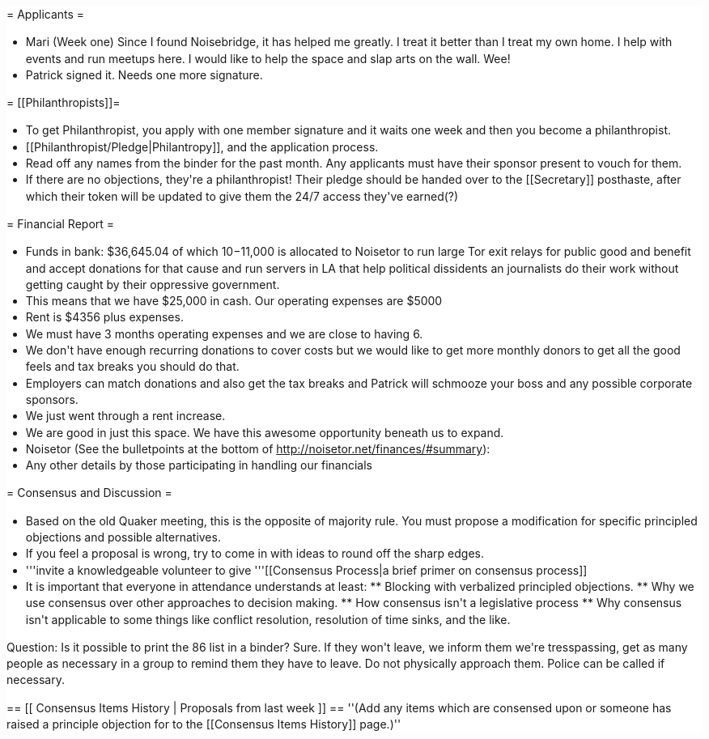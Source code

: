 = Applicants =
* Mari (Week one) Since I found Noisebridge, it has helped me greatly. I treat it better than I treat my own home. I help with events and run meetups here. I would like to help the space and slap arts on the wall. Wee!
* Patrick signed it. Needs one more signature.

= [[Philanthropists]]=
* To get Philanthropist, you apply with one member signature and it waits one week and then you become a philanthropist.
* [[Philanthropist/Pledge|Philantropy]], and the application process.
* Read off any names from the binder for the past month. Any applicants must have their sponsor present to vouch for them.
* If there are no objections, they're a philanthropist! Their pledge should be handed over to the [[Secretary]] posthaste, after which their token will be updated to give them the 24/7 access they've earned(?)

= Financial Report =
* Funds in bank: $36,645.04 of which $10-$11,000 is allocated to Noisetor to run large Tor exit relays for public good and benefit and accept donations for that cause and run servers in LA that help political dissidents an journalists do their work without getting caught by their oppressive government.
* This means that we have $25,000 in cash. Our operating expenses are $5000
* Rent is $4356 plus expenses.
* We must have 3 months operating expenses and we are close to having 6.
* We don't have enough recurring donations to cover costs but we would like to get more monthly donors to get all the good feels and tax breaks you should do that.
* Employers can match donations and also get the tax breaks and Patrick will schmooze your boss and any possible corporate sponsors.
* We just went through a rent increase.
* We are good in just this space. We have this awesome opportunity beneath us to expand.
* Noisetor (See the bulletpoints at the bottom of http://noisetor.net/finances/#summary):
* Any other details by those participating in handling our financials

= Consensus and Discussion =

* Based on the old Quaker meeting, this is the opposite of majority rule. You must propose a modification for specific principled objections and possible alternatives.
* If you feel a proposal is wrong, try to come in with ideas to round off the sharp edges.
* '''invite a knowledgeable volunteer to give '''[[Consensus Process|a brief primer on consensus process]]
* It is important that everyone in attendance understands at least:
** Blocking with verbalized principled objections.
** Why we use consensus over other approaches to decision making.
** How consensus isn't a legislative process
** Why consensus isn't applicable to some things like conflict resolution, resolution of time sinks, and the like.

Question: Is it possible to print the 86 list in a binder? Sure. If they won't leave, we inform them we're tresspassing, get as many people as necessary in a group to remind them they have to leave. Do not physically approach them. Police can be called if necessary.

== [[ Consensus Items History | Proposals from last week ]] ==
''(Add any items which are consensed upon or someone has raised a principle objection for to the [[Consensus Items History]] page.)''
